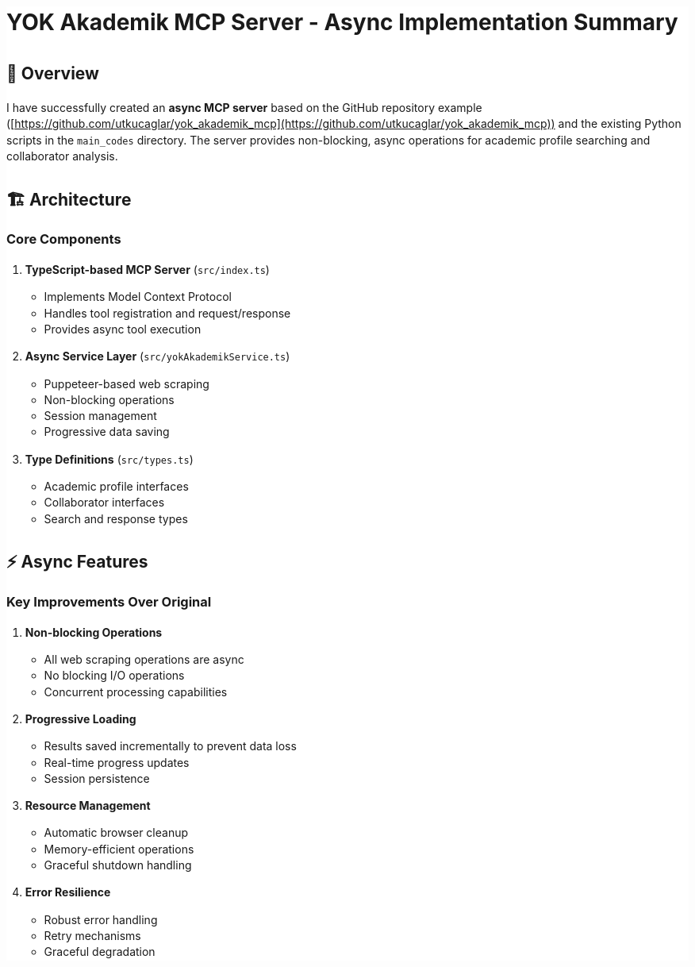 # YOK Akademik MCP Server - Async Implementation Summary

## 🎯 Overview

I have successfully created an **async MCP server** based on the GitHub repository example ([https://github.com/utkucaglar/yok_akademik_mcp](https://github.com/utkucaglar/yok_akademik_mcp)) and the existing Python scripts in the `main_codes` directory. The server provides non-blocking, async operations for academic profile searching and collaborator analysis.

## 🏗️ Architecture

### Core Components

1. **TypeScript-based MCP Server** (`src/index.ts`)
   - Implements Model Context Protocol
   - Handles tool registration and request/response
   - Provides async tool execution

2. **Async Service Layer** (`src/yokAkademikService.ts`)
   - Puppeteer-based web scraping
   - Non-blocking operations
   - Session management
   - Progressive data saving

3. **Type Definitions** (`src/types.ts`)
   - Academic profile interfaces
   - Collaborator interfaces
   - Search and response types

## ⚡ Async Features

### Key Improvements Over Original

1. **Non-blocking Operations**
   - All web scraping operations are async
   - No blocking I/O operations
   - Concurrent processing capabilities

2. **Progressive Loading**
   - Results saved incrementally to prevent data loss
   - Real-time progress updates
   - Session persistence

3. **Resource Management**
   - Automatic browser cleanup
   - Memory-efficient operations
   - Graceful shutdown handling

4. **Error Resilience**
   - Robust error handling
   - Retry mechanisms
   - Graceful degradation
